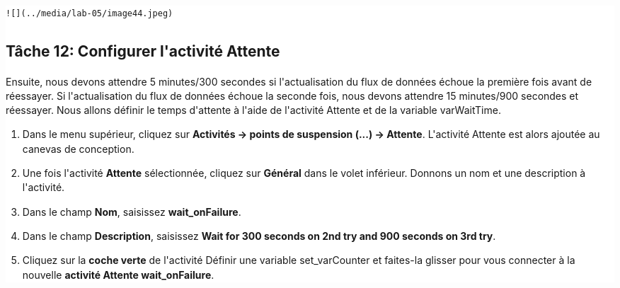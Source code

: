     ![](../media/lab-05/image44.jpeg)

## Tâche 12: Configurer l'activité Attente

Ensuite, nous devons attendre 5 minutes/300 secondes si l'actualisation
du flux de données échoue la première fois avant de réessayer. Si
l'actualisation du flux de données échoue la seconde fois, nous devons
attendre 15 minutes/900 secondes et réessayer. Nous allons définir le
temps d'attente à l'aide de l'activité Attente et de la variable
varWaitTime.

1. Dans le menu supérieur, cliquez sur **Activités -> points de
    suspension (...) -> Attente**. L'activité Attente est alors ajoutée
    au canevas de conception.

2. Une fois l'activité **Attente** sélectionnée, cliquez sur
    **Général** dans le volet inférieur. Donnons un nom et une
    description à l'activité.

3. Dans le champ **Nom**, saisissez **wait_onFailure**.

4. Dans le champ **Description**, saisissez **Wait for 300 seconds on
    2nd try and 900 seconds on 3rd try**.

5. Cliquez sur la **coche verte** de l'activité Définir une variable
    set_varCounter et faites-la glisser pour vous connecter à la
    nouvelle **activité Attente wait_onFailure**.
